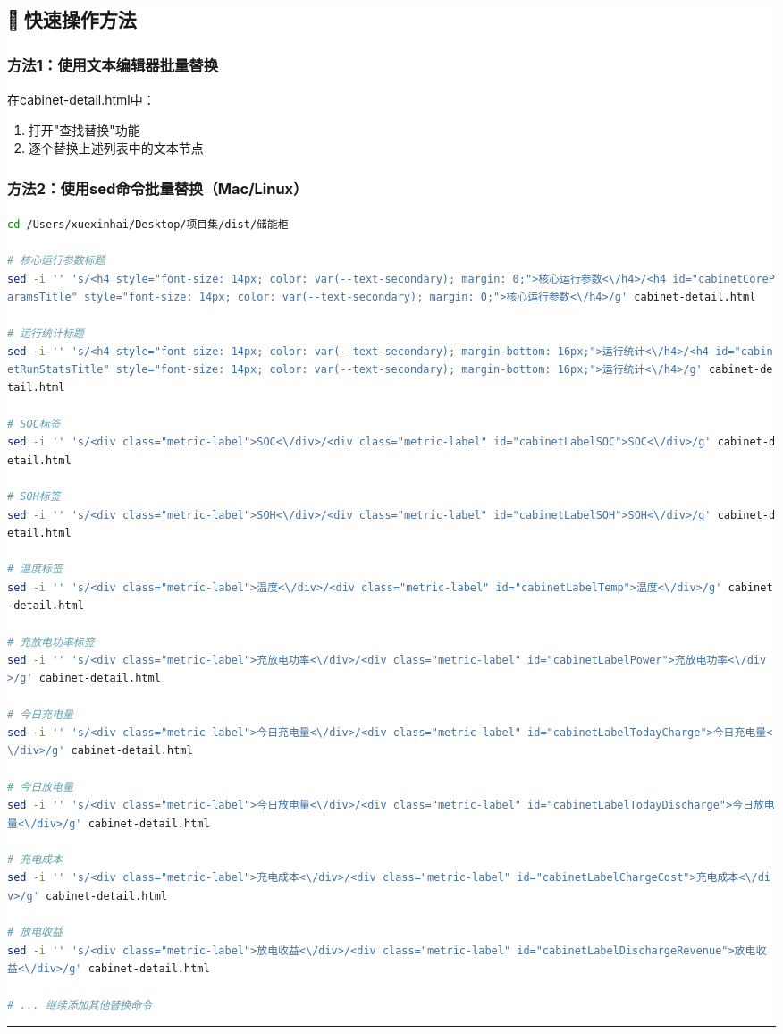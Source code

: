 
## 🔧 快速操作方法

### 方法1：使用文本编辑器批量替换

在cabinet-detail.html中：

1. 打开"查找替换"功能
2. 逐个替换上述列表中的文本节点

### 方法2：使用sed命令批量替换（Mac/Linux）

```bash
cd /Users/xuexinhai/Desktop/项目集/dist/储能柜

# 核心运行参数标题
sed -i '' 's/<h4 style="font-size: 14px; color: var(--text-secondary); margin: 0;">核心运行参数<\/h4>/<h4 id="cabinetCoreParamsTitle" style="font-size: 14px; color: var(--text-secondary); margin: 0;">核心运行参数<\/h4>/g' cabinet-detail.html

# 运行统计标题
sed -i '' 's/<h4 style="font-size: 14px; color: var(--text-secondary); margin-bottom: 16px;">运行统计<\/h4>/<h4 id="cabinetRunStatsTitle" style="font-size: 14px; color: var(--text-secondary); margin-bottom: 16px;">运行统计<\/h4>/g' cabinet-detail.html

# SOC标签
sed -i '' 's/<div class="metric-label">SOC<\/div>/<div class="metric-label" id="cabinetLabelSOC">SOC<\/div>/g' cabinet-detail.html

# SOH标签
sed -i '' 's/<div class="metric-label">SOH<\/div>/<div class="metric-label" id="cabinetLabelSOH">SOH<\/div>/g' cabinet-detail.html

# 温度标签
sed -i '' 's/<div class="metric-label">温度<\/div>/<div class="metric-label" id="cabinetLabelTemp">温度<\/div>/g' cabinet-detail.html

# 充放电功率标签
sed -i '' 's/<div class="metric-label">充放电功率<\/div>/<div class="metric-label" id="cabinetLabelPower">充放电功率<\/div>/g' cabinet-detail.html

# 今日充电量
sed -i '' 's/<div class="metric-label">今日充电量<\/div>/<div class="metric-label" id="cabinetLabelTodayCharge">今日充电量<\/div>/g' cabinet-detail.html

# 今日放电量
sed -i '' 's/<div class="metric-label">今日放电量<\/div>/<div class="metric-label" id="cabinetLabelTodayDischarge">今日放电量<\/div>/g' cabinet-detail.html

# 充电成本
sed -i '' 's/<div class="metric-label">充电成本<\/div>/<div class="metric-label" id="cabinetLabelChargeCost">充电成本<\/div>/g' cabinet-detail.html

# 放电收益
sed -i '' 's/<div class="metric-label">放电收益<\/div>/<div class="metric-label" id="cabinetLabelDischargeRevenue">放电收益<\/div>/g' cabinet-detail.html

# ... 继续添加其他替换命令
```

---